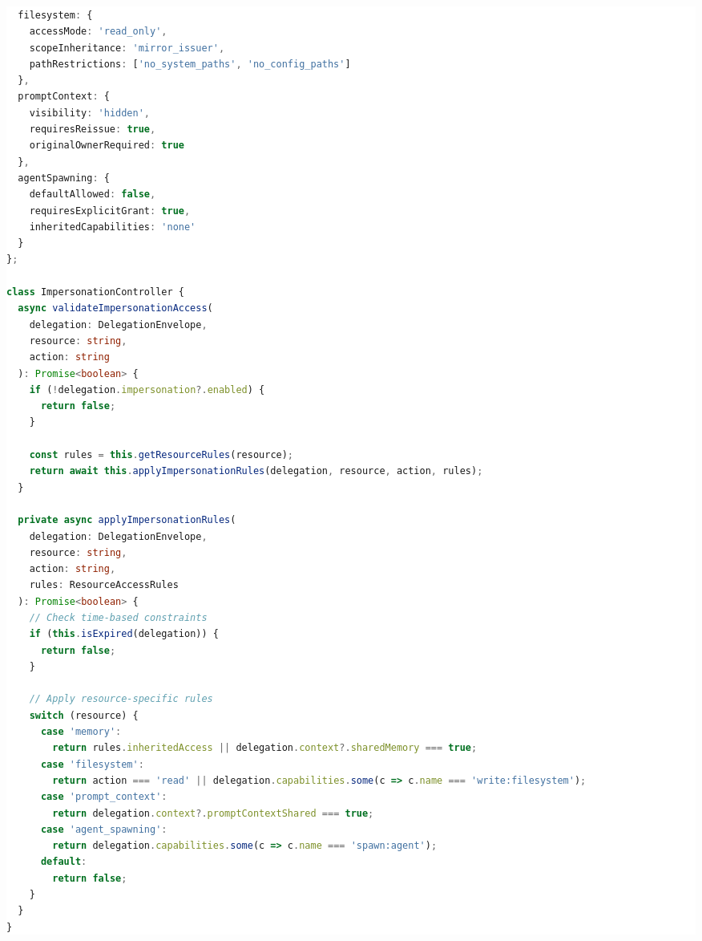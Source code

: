 ```typescript
  filesystem: {
    accessMode: 'read_only',
    scopeInheritance: 'mirror_issuer',
    pathRestrictions: ['no_system_paths', 'no_config_paths']
  },
  promptContext: {
    visibility: 'hidden',
    requiresReissue: true,
    originalOwnerRequired: true
  },
  agentSpawning: {
    defaultAllowed: false,
    requiresExplicitGrant: true,
    inheritedCapabilities: 'none'
  }
};

class ImpersonationController {
  async validateImpersonationAccess(
    delegation: DelegationEnvelope,
    resource: string,
    action: string
  ): Promise<boolean> {
    if (!delegation.impersonation?.enabled) {
      return false;
    }

    const rules = this.getResourceRules(resource);
    return await this.applyImpersonationRules(delegation, resource, action, rules);
  }

  private async applyImpersonationRules(
    delegation: DelegationEnvelope,
    resource: string,
    action: string,
    rules: ResourceAccessRules
  ): Promise<boolean> {
    // Check time-based constraints
    if (this.isExpired(delegation)) {
      return false;
    }

    // Apply resource-specific rules
    switch (resource) {
      case 'memory':
        return rules.inheritedAccess || delegation.context?.sharedMemory === true;
      case 'filesystem':
        return action === 'read' || delegation.capabilities.some(c => c.name === 'write:filesystem');
      case 'prompt_context':
        return delegation.context?.promptContextShared === true;
      case 'agent_spawning':
        return delegation.capabilities.some(c => c.name === 'spawn:agent');
      default:
        return false;
    }
  }
}
```
